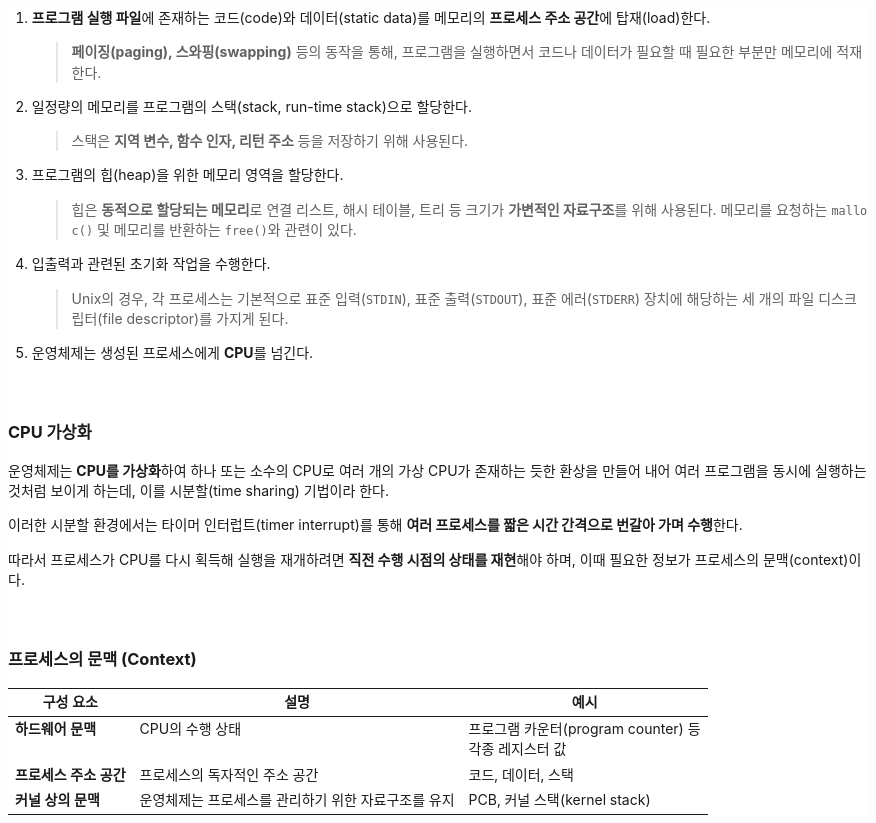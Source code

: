1. **프로그램 실행 파일**에 존재하는 <span class="hlb">코드(code)</span>와 <span class="hlb">데이터(static data)</span>를 메모리의 **프로세스 주소 공간**에 탑재(load)한다.
    
    > **페이징(paging), 스와핑(swapping)** 등의 동작을 통해, 프로그램을 실행하면서 코드나 데이터가 필요할 때 필요한 부분만 메모리에 적재한다.
    > 
2. 일정량의 메모리를 프로그램의 <span class="hlb">스택(stack, run-time stack)</span>으로 할당한다.
    
    > 스택은 **지역 변수, 함수 인자, 리턴 주소** 등을 저장하기 위해 사용된다.
    > 
3. 프로그램의 <span class="hlb">힙(heap)</span>을 위한 메모리 영역을 할당한다.
    
    > 힙은 **동적으로 할당되는 메모리**로 연결 리스트, 해시 테이블, 트리 등 크기가 **가변적인 자료구조**를 위해 사용된다. 메모리를 요청하는 `malloc()` 및 메모리를 반환하는 `free()`와 관련이 있다.
    > 
4. <span class="hlb">입출력</span>과 관련된 초기화 작업을 수행한다.
    
    > Unix의 경우, 각 프로세스는 기본적으로 표준 입력(`STDIN`), 표준 출력(`STDOUT`), 표준 에러(`STDERR`) 장치에 해당하는 세 개의 파일 디스크립터(file descriptor)를 가지게 된다.
    > 
5. 운영체제는 생성된 프로세스에게 **CPU**를 넘긴다.

<br>

### CPU 가상화

운영체제는 **CPU를 가상화**하여 하나 또는 소수의 CPU로 여러 개의 가상 CPU가 존재하는 듯한 환상을 만들어 내어 여러 프로그램을 동시에 실행하는 것처럼 보이게 하는데, 이를 <span class="hl">시분할(time sharing) 기법</span>이라 한다. 

이러한 시분할 환경에서는 <span class="hl">타이머 인터럽트(timer interrupt)</span>를 통해 **여러 프로세스를 짧은 시간 간격으로 번갈아 가며 수행**한다. 

따라서 프로세스가 CPU를 다시 획득해 실행을 재개하려면 **직전 수행 시점의 상태를 재현**해야 하며, 이때 필요한 정보가 <span class="hl">프로세스의 문맥(context)</span>이다.

<br>

### 프로세스의 문맥 (Context)

| 구성 요소 | 설명 | 예시 |
| --- | --- | --- |
| **하드웨어 문맥** | CPU의 수행 상태 | 프로그램 카운터(program counter) 등<br>각종 레지스터 값 |
| **프로세스 주소 공간** | 프로세스의 독자적인 주소 공간 | 코드, 데이터, 스택 |
| **커널 상의 문맥** | 운영체제는 프로세스를 관리하기 위한 자료구조를 유지 | PCB, 커널 스택(kernel stack) |
